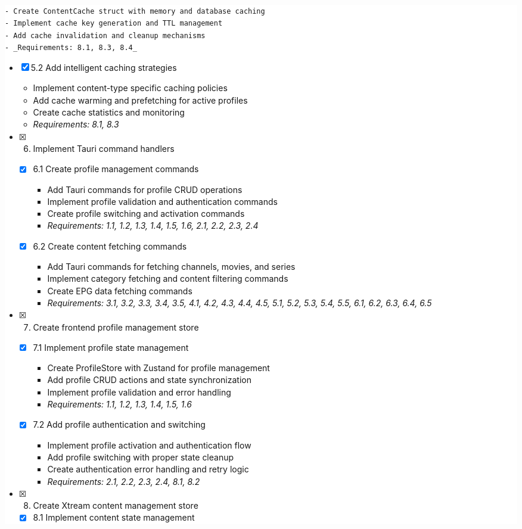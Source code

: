 
    - Create ContentCache struct with memory and database caching
    - Implement cache key generation and TTL management
    - Add cache invalidation and cleanup mechanisms
    - _Requirements: 8.1, 8.3, 8.4_

  - [x] 5.2 Add intelligent caching strategies


    - Implement content-type specific caching policies
    - Add cache warming and prefetching for active profiles
    - Create cache statistics and monitoring
    - _Requirements: 8.1, 8.3_

- [x] 6. Implement Tauri command handlers





  - [x] 6.1 Create profile management commands


    - Add Tauri commands for profile CRUD operations
    - Implement profile validation and authentication commands
    - Create profile switching and activation commands
    - _Requirements: 1.1, 1.2, 1.3, 1.4, 1.5, 1.6, 2.1, 2.2, 2.3, 2.4_

  - [x] 6.2 Create content fetching commands

    - Add Tauri commands for fetching channels, movies, and series
    - Implement category fetching and content filtering commands
    - Create EPG data fetching commands
    - _Requirements: 3.1, 3.2, 3.3, 3.4, 3.5, 4.1, 4.2, 4.3, 4.4, 4.5, 5.1, 5.2, 5.3, 5.4, 5.5, 6.1, 6.2, 6.3, 6.4, 6.5_

- [x] 7. Create frontend profile management store





  - [x] 7.1 Implement profile state management


    - Create ProfileStore with Zustand for profile management
    - Add profile CRUD actions and state synchronization
    - Implement profile validation and error handling
    - _Requirements: 1.1, 1.2, 1.3, 1.4, 1.5, 1.6_

  - [x] 7.2 Add profile authentication and switching


    - Implement profile activation and authentication flow
    - Add profile switching with proper state cleanup
    - Create authentication error handling and retry logic
    - _Requirements: 2.1, 2.2, 2.3, 2.4, 8.1, 8.2_

- [x] 8. Create Xtream content management store





  - [x] 8.1 Implement content state management

